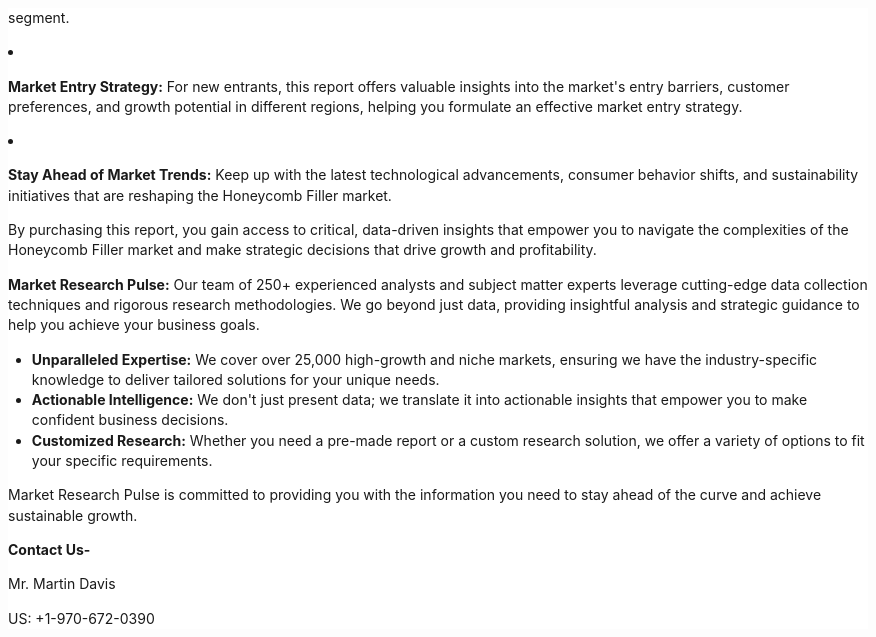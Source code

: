segment.</p></li><li><p><strong>Market Entry Strategy:</strong> For new entrants, this report offers valuable insights into the market's entry barriers, customer preferences, and growth potential in different regions, helping you formulate an effective market entry strategy.</p></li><li><p><strong>Stay Ahead of Market Trends:</strong> Keep up with the latest technological advancements, consumer behavior shifts, and sustainability initiatives that are reshaping the Honeycomb Filler market.</p></li></ol><p>By purchasing this report, you gain access to critical, data-driven insights that empower you to navigate the complexities of the Honeycomb Filler market and make strategic decisions that drive growth and profitability.</p><p><strong>Market Research Pulse:</strong>&nbsp;Our team of 250+ experienced analysts and subject matter experts leverage cutting-edge data collection techniques and rigorous research methodologies. We go beyond just data, providing insightful analysis and strategic guidance to help you achieve your business goals.</p><ul><li><strong>Unparalleled Expertise:</strong>&nbsp;We cover over 25,000 high-growth and niche markets, ensuring we have the industry-specific knowledge to deliver tailored solutions for your unique needs.</li><li><strong>Actionable Intelligence:</strong>&nbsp;We don't just present data; we translate it into actionable insights that empower you to make confident business decisions.</li><li><strong>Customized Research:</strong>&nbsp;Whether you need a pre-made report or a custom research solution, we offer a variety of options to fit your specific requirements.</li></ul><p>Market Research Pulse is committed to providing you with the information you need to stay ahead of the curve and achieve sustainable growth.</p><p><strong>Contact Us-</strong></p><p>Mr. Martin Davis</p><p>US: +1-970-672-0390</p>
